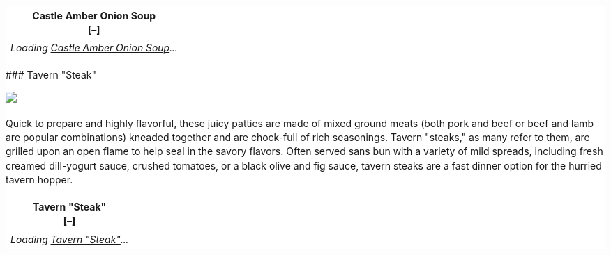 <table class="rd__b-special rd__b-data  rd__b-data--stats">
		<thead>
			<tr>
				<th class="rd__data-embed-header ve-text-left" colspan="6" data-rd-data-embed-header="true">
					<div class="w-100 split-v-center">
						<div class="ve-flex-v-center w-100 min-w-0">
							<span class="rd__data-embed-name ve-hidden">Castle Amber Onion Soup</span>
							<span class="rd__data-embed-name-expanded ve-text-right pr-2 w-100 "></span>
						</div>
						<span class="rd__data-embed-toggle">[–]</span>
					</div>
				</th>
			</tr>
		</thead><tbody class="" data-rd-embedded-data-render-target="true"><tr>
			<td colspan="6" data-rd-tag="recipe" data-rd-uid="Castle Amber Onion Soup|HF" data-rd-page="recipes.html" data-rd-source="HF" data-rd-hash="castle%20amber%20onion%20soup_hf" data-rd-name="Castle Amber Onion Soup" data-rd-display-name="Castle Amber Onion Soup" data-rd-style="" data-rd-entry-data="{}">
				<i>Loading <a href="recipes.html#castle%20amber%20onion%20soup_hf"  onmouseover="Renderer.hover.pHandleLinkMouseOver(event, this)" onmouseleave="Renderer.hover.handleLinkMouseLeave(event, this)" onmousemove="Renderer.hover.handleLinkMouseMove(event, this)" onclick="Renderer.hover.handleLinkClick(event, this)" ondragstart="Renderer.hover.handleLinkDragStart(event, this)" data-vet-page="recipes.html" data-vet-source="HF" data-vet-hash="castle%20amber%20onion%20soup_hf" ontouchstart="Renderer.hover.handleTouchStart(event, this)" >Castle Amber Onion Soup</a>...</i>
				<style onload="Renderer.events.handleLoad_inlineStatblock(this)"></style>
			</td>
		</tr></tbody></table>
### Tavern "Steak"

![](img/recipes/HF/054_Newm_9781984858900_lay_art_r1.webp)

Quick to prepare and highly flavorful, these juicy patties are made of mixed ground meats (both pork and beef or beef and lamb are popular combinations) kneaded together and are chock-full of rich seasonings. Tavern "steaks," as many refer to them, are grilled upon an open flame to help seal in the savory flavors. Often served sans bun with a variety of mild spreads, including fresh creamed dill-yogurt sauce, crushed tomatoes, or a black olive and fig sauce, tavern steaks are a fast dinner option for the hurried tavern hopper.

<table class="rd__b-special rd__b-data  rd__b-data--stats">
		<thead>
			<tr>
				<th class="rd__data-embed-header ve-text-left" colspan="6" data-rd-data-embed-header="true">
					<div class="w-100 split-v-center">
						<div class="ve-flex-v-center w-100 min-w-0">
							<span class="rd__data-embed-name ve-hidden">Tavern "Steak"</span>
							<span class="rd__data-embed-name-expanded ve-text-right pr-2 w-100 "></span>
						</div>
						<span class="rd__data-embed-toggle">[–]</span>
					</div>
				</th>
			</tr>
		</thead><tbody class="" data-rd-embedded-data-render-target="true"><tr>
			<td colspan="6" data-rd-tag="recipe" data-rd-uid="Tavern &quot;Steak&quot;|HF" data-rd-page="recipes.html" data-rd-source="HF" data-rd-hash="tavern%20%22steak%22_hf" data-rd-name="Tavern &quot;Steak&quot;" data-rd-display-name="Tavern &quot;Steak&quot;" data-rd-style="" data-rd-entry-data="{}">
				<i>Loading <a href="recipes.html#tavern%20%22steak%22_hf"  onmouseover="Renderer.hover.pHandleLinkMouseOver(event, this)" onmouseleave="Renderer.hover.handleLinkMouseLeave(event, this)" onmousemove="Renderer.hover.handleLinkMouseMove(event, this)" onclick="Renderer.hover.handleLinkClick(event, this)" ondragstart="Renderer.hover.handleLinkDragStart(event, this)" data-vet-page="recipes.html" data-vet-source="HF" data-vet-hash="tavern%20%22steak%22_hf" ontouchstart="Renderer.hover.handleTouchStart(event, this)" >Tavern "Steak"</a>...</i>
				<style onload="Renderer.events.handleLoad_inlineStatblock(this)"></style>
			</td>
		</tr></tbody></table>